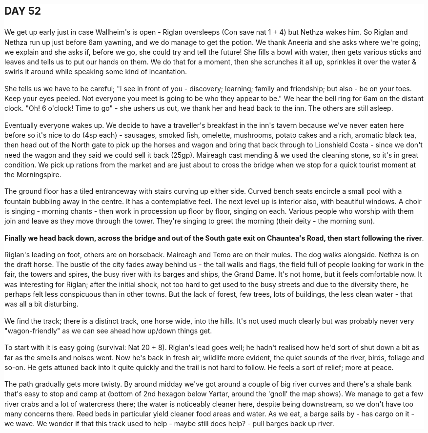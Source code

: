 ## DAY 52

We get up early just in case Wallheim's is open - Riglan oversleeps (Con save nat 1 + 4) but Nethza wakes him. So Riglan and Nethza run up just before 6am yawning, and we do manage to get the potion. We thank Aneeria and she asks where we're going; we explain and she asks if, before we go, she could try and tell the future! She fills a bowl with water, then gets various sticks and leaves and tells us to put our hands on them. We do that for a moment, then she scrunches it all up, sprinkles it over the water & swirls it around while speaking some kind of incantation.

She tells us we have to be careful; "I see in front of you - discovery; learning; family and friendship; but also - be on your toes. Keep your eyes peeled. Not everyone you meet is going to be who they appear to be." We hear the bell ring for 6am on the distant clock. "Oh! 6 o'clock! Time to go" - she ushers us out, we thank her and head back to the inn. The others are still asleep.

Eventually everyone wakes up. We decide to have a traveller's breakfast in the inn's tavern because we've never eaten here before so it's nice to do (4sp each) - sausages, smoked fish, omelette, mushrooms, potato cakes and a rich, aromatic black tea, then head out of the North gate to pick up the horses and wagon and bring that back through to Lionshield Costa - since we don't need the wagon and they said we could sell it back (25gp). Maireagh cast mending & we used the cleaning stone, so it's in great condition. We pick up rations from the market and are just about to cross the bridge when we stop for a quick tourist moment at the Morningspire.

The ground floor has a tiled entranceway with stairs curving up either side. Curved bench seats encircle a small pool with a fountain bubbling away in the centre. It has a contemplative feel. The next level up is interior also, with beautiful windows. A choir is singing - morning chants - then work in procession up floor by floor, singing on each. Various people who worship with them join and leave as they move through the tower. They're singing to greet the morning (their deity - the morning sun).

**Finally we head back down, across the bridge and out of the South gate exit on Chauntea's Road, then start following the river**.

Riglan's leading on foot, others are on horseback. Maireagh and Temo are on their mules. The dog walks alongside. Nethza is on the draft horse. The bustle of the city fades away behind us - the tall walls and flags, the field full of people looking for work in the fair, the towers and spires, the busy river with its barges and ships, the Grand Dame. It's not home, but it feels comfortable now. It was interesting for Riglan; after the initial shock, not too hard to get used to the busy streets and due to the diversity there, he perhaps felt less conspicuous than in other towns. But the lack of forest, few trees, lots of buildings, the less clean water - that was all a bit disturbing.

We find the track; there is a distinct track, one horse wide, into the hills. It's not used much clearly but was probably never very "wagon-friendly" as we can see ahead how up/down things get.

To start with it is easy going (survival: Nat 20 + 8). Riglan's lead goes well; he hadn't realised how he'd sort of shut down a bit as far as the smells and noises went. Now he's back in fresh air, wildlife more evident, the quiet sounds of the river, birds, foliage and so-on. He gets attuned back into it quite quickly and the trail is not hard to follow. He feels a sort of relief; more at peace.

The path gradually gets more twisty. By around midday we've got around a couple of big river curves and there's a shale bank that's easy to stop and camp at (bottom of 2nd hexagon below Yartar, around the 'gnoll' the map shows). We manage to get a few river crabs and a lot of watercress there; the water is noticeably cleaner here, despite being downstream, so we don't have too many concerns there. Reed beds in particular yield cleaner food areas and water. As we eat, a barge sails by - has cargo on it - we wave. We wonder if that this track used to help - maybe still does help? - pull barges back up river.
